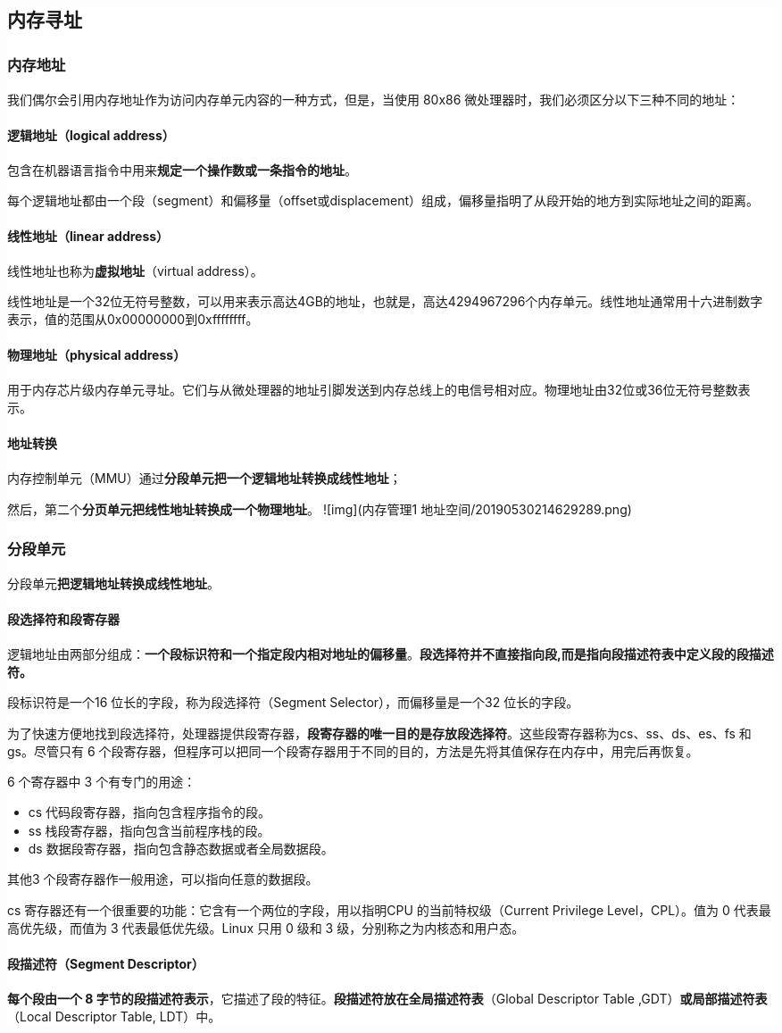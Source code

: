 ## 内存寻址

### 内存地址

我们偶尔会引用内存地址作为访问内存单元内容的一种方式，但是，当使用 80x86 微处理器时，我们必须区分以下三种不同的地址：

#### **逻辑地址（logical address）**

包含在机器语言指令中用来**规定一个操作数或一条指令的地址**。

每个逻辑地址都由一个段（segment）和偏移量（offset或displacement）组成，偏移量指明了从段开始的地方到实际地址之间的距离。

#### **线性地址（linear address）**

线性地址也称为**虚拟地址**（virtual address）。

线性地址是一个32位无符号整数，可以用来表示高达4GB的地址，也就是，高达4294967296个内存单元。线性地址通常用十六进制数字表示，值的范围从0x00000000到0xffffffff。

#### **物理地址（physical address）**

用于内存芯片级内存单元寻址。它们与从微处理器的地址引脚发送到内存总线上的电信号相对应。物理地址由32位或36位无符号整数表示。

#### 地址转换

内存控制单元（MMU）通过**分段单元把一个逻辑地址转换成线性地址**；

然后，第二个**分页单元把线性地址转换成一个物理地址**。
![img](内存管理1 地址空间/20190530214629289.png)

### 分段单元

分段单元**把逻辑地址转换成线性地址**。

#### 段选择符和段寄存器

逻辑地址由两部分组成：**一个段标识符和一个指定段内相对地址的偏移量**。**段选择符并不直接指向段,而是指向段描述符表中定义段的段描述符。**

段标识符是一个16 位长的字段，称为段选择符（Segment Selector），而偏移量是一个32 位长的字段。

为了快速方便地找到段选择符，处理器提供段寄存器，**段寄存器的唯一目的是存放段选择符**。这些段寄存器称为cs、ss、ds、es、fs 和gs。尽管只有 6 个段寄存器，但程序可以把同一个段寄存器用于不同的目的，方法是先将其值保存在内存中，用完后再恢复。

6 个寄存器中 3 个有专门的用途：

- cs 代码段寄存器，指向包含程序指令的段。
- ss 栈段寄存器，指向包含当前程序栈的段。
- ds 数据段寄存器，指向包含静态数据或者全局数据段。

其他3 个段寄存器作一般用途，可以指向任意的数据段。

cs 寄存器还有一个很重要的功能：它含有一个两位的字段，用以指明CPU 的当前特权级（Current Privilege Level，CPL）。值为 0 代表最高优先级，而值为 3 代表最低优先级。Linux 只用 0 级和 3 级，分别称之为内核态和用户态。

#### 段描述符（Segment Descriptor）

**每个段由一个 8 字节的段描述符表示**，它描述了段的特征。**段描述符放在全局描述符表**（Global Descriptor Table ,GDT）**或局部描述符表**（Local Descriptor Table, LDT）中。
